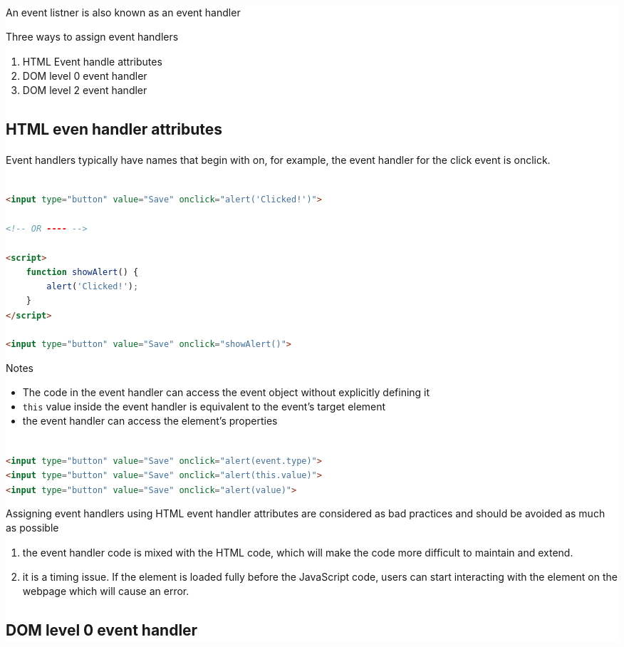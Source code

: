 An event listner is also known as an event handler

Three ways to assign event handlers

1. HTML Event handle attributes
2. DOM level 0 event handler
3. DOM level 2 event handler


## HTML even handler attributes

Event handlers typically have names that begin with on, for example, the event handler for the click event is onclick.

```html

<input type="button" value="Save" onclick="alert('Clicked!')">

<!-- OR ---- -->

<script>
    function showAlert() {
        alert('Clicked!');
    }
</script>

<input type="button" value="Save" onclick="showAlert()">

```

Notes 

- The code in the event handler can access the event object without explicitly defining it
- `this` value inside the event handler is equivalent to the event’s target element
- the event handler can access the element’s properties


```html

<input type="button" value="Save" onclick="alert(event.type)">
<input type="button" value="Save" onclick="alert(this.value)">
<input type="button" value="Save" onclick="alert(value)">

```

Assigning event handlers using HTML event handler attributes are considered as bad practices and should be avoided as much as possible

1. the event handler code is mixed with the HTML code, which will make the code more difficult to maintain and extend.

2. it is a timing issue. If the element is loaded fully before the JavaScript code, users can start interacting with the element on the webpage which will cause an error.


## DOM level 0 event handler
